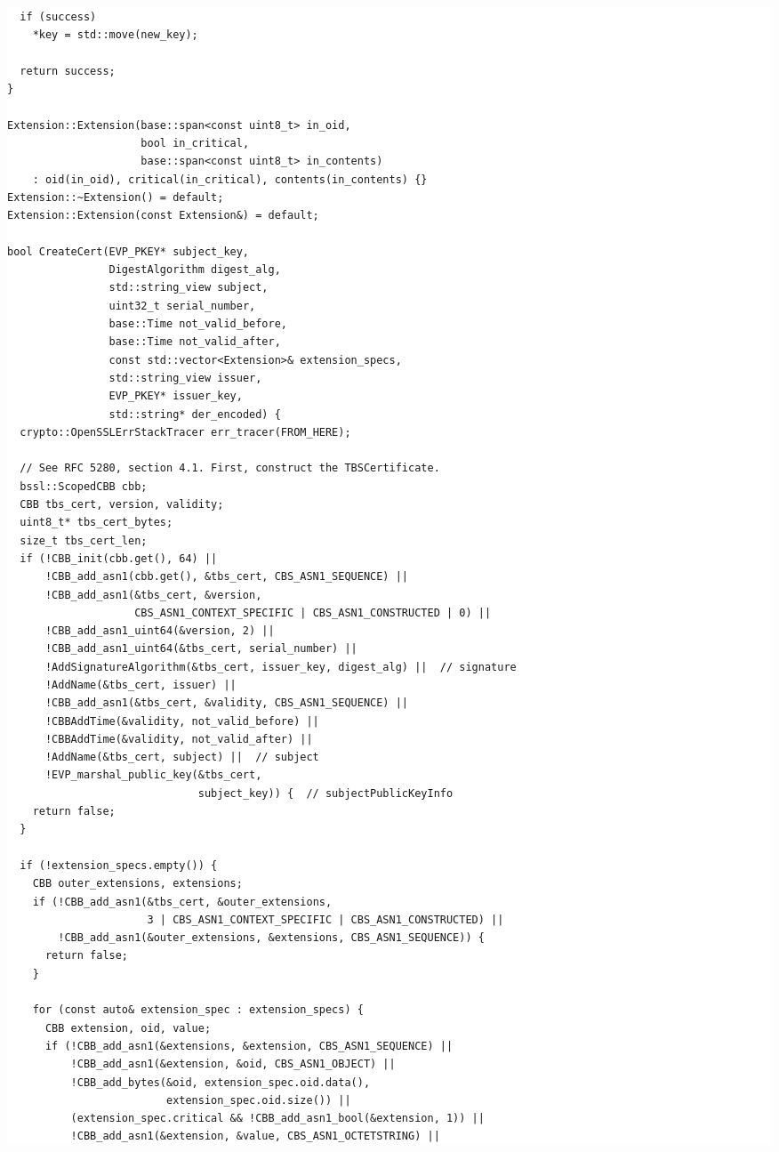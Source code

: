 ```
  if (success)
    *key = std::move(new_key);

  return success;
}

Extension::Extension(base::span<const uint8_t> in_oid,
                     bool in_critical,
                     base::span<const uint8_t> in_contents)
    : oid(in_oid), critical(in_critical), contents(in_contents) {}
Extension::~Extension() = default;
Extension::Extension(const Extension&) = default;

bool CreateCert(EVP_PKEY* subject_key,
                DigestAlgorithm digest_alg,
                std::string_view subject,
                uint32_t serial_number,
                base::Time not_valid_before,
                base::Time not_valid_after,
                const std::vector<Extension>& extension_specs,
                std::string_view issuer,
                EVP_PKEY* issuer_key,
                std::string* der_encoded) {
  crypto::OpenSSLErrStackTracer err_tracer(FROM_HERE);

  // See RFC 5280, section 4.1. First, construct the TBSCertificate.
  bssl::ScopedCBB cbb;
  CBB tbs_cert, version, validity;
  uint8_t* tbs_cert_bytes;
  size_t tbs_cert_len;
  if (!CBB_init(cbb.get(), 64) ||
      !CBB_add_asn1(cbb.get(), &tbs_cert, CBS_ASN1_SEQUENCE) ||
      !CBB_add_asn1(&tbs_cert, &version,
                    CBS_ASN1_CONTEXT_SPECIFIC | CBS_ASN1_CONSTRUCTED | 0) ||
      !CBB_add_asn1_uint64(&version, 2) ||
      !CBB_add_asn1_uint64(&tbs_cert, serial_number) ||
      !AddSignatureAlgorithm(&tbs_cert, issuer_key, digest_alg) ||  // signature
      !AddName(&tbs_cert, issuer) ||
      !CBB_add_asn1(&tbs_cert, &validity, CBS_ASN1_SEQUENCE) ||
      !CBBAddTime(&validity, not_valid_before) ||
      !CBBAddTime(&validity, not_valid_after) ||
      !AddName(&tbs_cert, subject) ||  // subject
      !EVP_marshal_public_key(&tbs_cert,
                              subject_key)) {  // subjectPublicKeyInfo
    return false;
  }

  if (!extension_specs.empty()) {
    CBB outer_extensions, extensions;
    if (!CBB_add_asn1(&tbs_cert, &outer_extensions,
                      3 | CBS_ASN1_CONTEXT_SPECIFIC | CBS_ASN1_CONSTRUCTED) ||
        !CBB_add_asn1(&outer_extensions, &extensions, CBS_ASN1_SEQUENCE)) {
      return false;
    }

    for (const auto& extension_spec : extension_specs) {
      CBB extension, oid, value;
      if (!CBB_add_asn1(&extensions, &extension, CBS_ASN1_SEQUENCE) ||
          !CBB_add_asn1(&extension, &oid, CBS_ASN1_OBJECT) ||
          !CBB_add_bytes(&oid, extension_spec.oid.data(),
                         extension_spec.oid.size()) ||
          (extension_spec.critical && !CBB_add_asn1_bool(&extension, 1)) ||
          !CBB_add_asn1(&extension, &value, CBS_ASN1_OCTETSTRING) ||
```